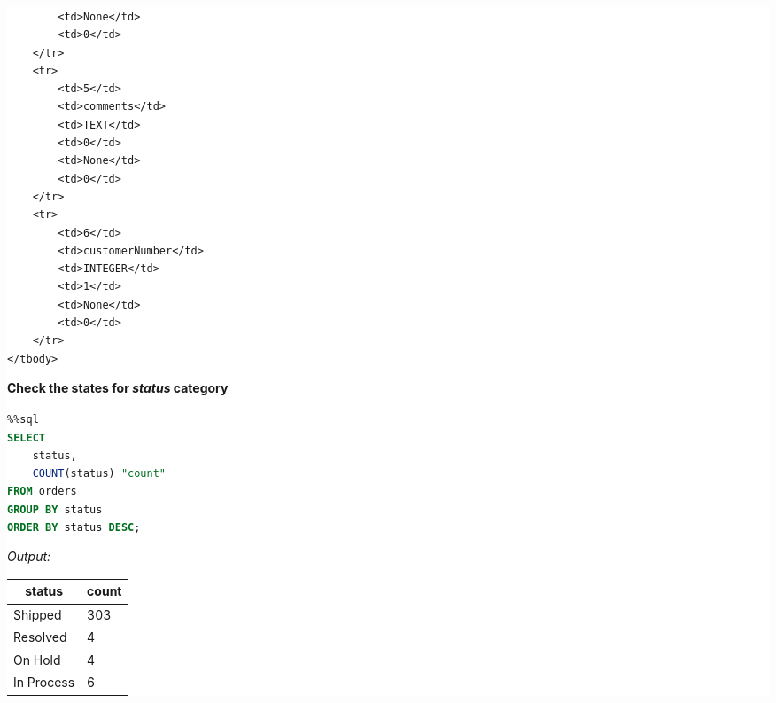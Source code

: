             <td>None</td>
            <td>0</td>
        </tr>
        <tr>
            <td>5</td>
            <td>comments</td>
            <td>TEXT</td>
            <td>0</td>
            <td>None</td>
            <td>0</td>
        </tr>
        <tr>
            <td>6</td>
            <td>customerNumber</td>
            <td>INTEGER</td>
            <td>1</td>
            <td>None</td>
            <td>0</td>
        </tr>
    </tbody>
</table>



**Check the states for _status_ category**


```sql
%%sql
SELECT 
    status,
    COUNT(status) "count"
FROM orders
GROUP BY status
ORDER BY status DESC;
```
    
*Output:*






<table>
    <thead>
        <tr>
            <th>status</th>
            <th>count</th>
        </tr>
    </thead>
    <tbody>
        <tr>
            <td>Shipped</td>
            <td>303</td>
        </tr>
        <tr>
            <td>Resolved</td>
            <td>4</td>
        </tr>
        <tr>
            <td>On Hold</td>
            <td>4</td>
        </tr>
        <tr>
            <td>In Process</td>
            <td>6</td>
        </tr>
        <tr>